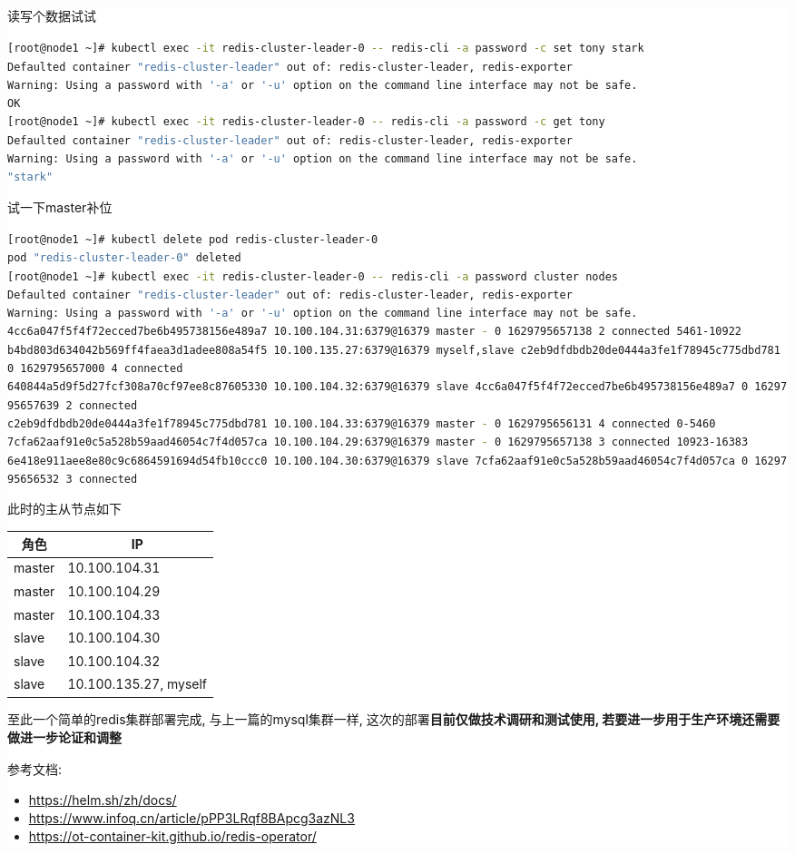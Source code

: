 读写个数据试试

```bash
[root@node1 ~]# kubectl exec -it redis-cluster-leader-0 -- redis-cli -a password -c set tony stark
Defaulted container "redis-cluster-leader" out of: redis-cluster-leader, redis-exporter
Warning: Using a password with '-a' or '-u' option on the command line interface may not be safe.
OK
[root@node1 ~]# kubectl exec -it redis-cluster-leader-0 -- redis-cli -a password -c get tony
Defaulted container "redis-cluster-leader" out of: redis-cluster-leader, redis-exporter
Warning: Using a password with '-a' or '-u' option on the command line interface may not be safe.
"stark"
```

试一下master补位

```bash
[root@node1 ~]# kubectl delete pod redis-cluster-leader-0 
pod "redis-cluster-leader-0" deleted
[root@node1 ~]# kubectl exec -it redis-cluster-leader-0 -- redis-cli -a password cluster nodes
Defaulted container "redis-cluster-leader" out of: redis-cluster-leader, redis-exporter
Warning: Using a password with '-a' or '-u' option on the command line interface may not be safe.
4cc6a047f5f4f72ecced7be6b495738156e489a7 10.100.104.31:6379@16379 master - 0 1629795657138 2 connected 5461-10922
b4bd803d634042b569ff4faea3d1adee808a54f5 10.100.135.27:6379@16379 myself,slave c2eb9dfdbdb20de0444a3fe1f78945c775dbd781 0 1629795657000 4 connected
640844a5d9f5d27fcf308a70cf97ee8c87605330 10.100.104.32:6379@16379 slave 4cc6a047f5f4f72ecced7be6b495738156e489a7 0 1629795657639 2 connected
c2eb9dfdbdb20de0444a3fe1f78945c775dbd781 10.100.104.33:6379@16379 master - 0 1629795656131 4 connected 0-5460
7cfa62aaf91e0c5a528b59aad46054c7f4d057ca 10.100.104.29:6379@16379 master - 0 1629795657138 3 connected 10923-16383
6e418e911aee8e80c9c6864591694d54fb10ccc0 10.100.104.30:6379@16379 slave 7cfa62aaf91e0c5a528b59aad46054c7f4d057ca 0 1629795656532 3 connected
```

此时的主从节点如下

| 角色   | IP                    |
| ------ | --------------------- |
| master | 10.100.104.31         |
| master | 10.100.104.29         |
| master | 10.100.104.33         |
| slave  | 10.100.104.30         |
| slave  | 10.100.104.32         |
| slave  | 10.100.135.27, myself |

至此一个简单的redis集群部署完成, 与上一篇的mysql集群一样, 这次的部署**目前仅做技术调研和测试使用, 若要进一步用于生产环境还需要做进一步论证和调整**

参考文档:

- https://helm.sh/zh/docs/
- https://www.infoq.cn/article/pPP3LRqf8BApcg3azNL3
- https://ot-container-kit.github.io/redis-operator/
